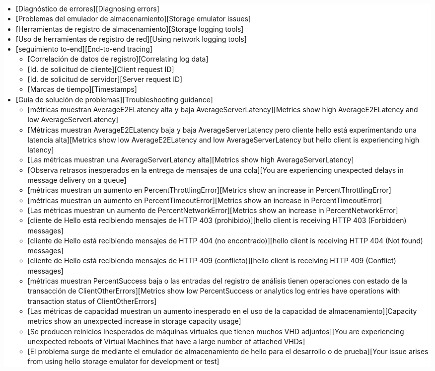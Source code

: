  * <span data-ttu-id="82f7a-126">[Diagnóstico de errores]</span><span class="sxs-lookup"><span data-stu-id="82f7a-126">[Diagnosing errors]</span></span>
  * <span data-ttu-id="82f7a-127">[Problemas del emulador de almacenamiento]</span><span class="sxs-lookup"><span data-stu-id="82f7a-127">[Storage emulator issues]</span></span>
  * <span data-ttu-id="82f7a-128">[Herramientas de registro de almacenamiento]</span><span class="sxs-lookup"><span data-stu-id="82f7a-128">[Storage logging tools]</span></span>
  * <span data-ttu-id="82f7a-129">[Uso de herramientas de registro de red]</span><span class="sxs-lookup"><span data-stu-id="82f7a-129">[Using network logging tools]</span></span>
* <span data-ttu-id="82f7a-130">[seguimiento to-end]</span><span class="sxs-lookup"><span data-stu-id="82f7a-130">[End-to-end tracing]</span></span>
  * <span data-ttu-id="82f7a-131">[Correlación de datos de registro]</span><span class="sxs-lookup"><span data-stu-id="82f7a-131">[Correlating log data]</span></span>
  * <span data-ttu-id="82f7a-132">[Id. de solicitud de cliente]</span><span class="sxs-lookup"><span data-stu-id="82f7a-132">[Client request ID]</span></span>
  * <span data-ttu-id="82f7a-133">[Id. de solicitud de servidor]</span><span class="sxs-lookup"><span data-stu-id="82f7a-133">[Server request ID]</span></span>
  * <span data-ttu-id="82f7a-134">[Marcas de tiempo]</span><span class="sxs-lookup"><span data-stu-id="82f7a-134">[Timestamps]</span></span>
* <span data-ttu-id="82f7a-135">[Guía de solución de problemas]</span><span class="sxs-lookup"><span data-stu-id="82f7a-135">[Troubleshooting guidance]</span></span>
  * <span data-ttu-id="82f7a-136">[métricas muestran AverageE2ELatency alta y baja AverageServerLatency]</span><span class="sxs-lookup"><span data-stu-id="82f7a-136">[Metrics show high AverageE2ELatency and low AverageServerLatency]</span></span>
  * <span data-ttu-id="82f7a-137">[Métricas muestran AverageE2ELatency baja y baja AverageServerLatency pero cliente hello está experimentando una latencia alta]</span><span class="sxs-lookup"><span data-stu-id="82f7a-137">[Metrics show low AverageE2ELatency and low AverageServerLatency but hello client is experiencing high latency]</span></span>
  * <span data-ttu-id="82f7a-138">[Las métricas muestran una AverageServerLatency alta]</span><span class="sxs-lookup"><span data-stu-id="82f7a-138">[Metrics show high AverageServerLatency]</span></span>
  * <span data-ttu-id="82f7a-139">[Observa retrasos inesperados en la entrega de mensajes de una cola]</span><span class="sxs-lookup"><span data-stu-id="82f7a-139">[You are experiencing unexpected delays in message delivery on a queue]</span></span>
  * <span data-ttu-id="82f7a-140">[métricas muestran un aumento en PercentThrottlingError]</span><span class="sxs-lookup"><span data-stu-id="82f7a-140">[Metrics show an increase in PercentThrottlingError]</span></span>
  * <span data-ttu-id="82f7a-141">[métricas muestran un aumento en PercentTimeoutError]</span><span class="sxs-lookup"><span data-stu-id="82f7a-141">[Metrics show an increase in PercentTimeoutError]</span></span>
  * <span data-ttu-id="82f7a-142">[Las métricas muestran un aumento de PercentNetworkError]</span><span class="sxs-lookup"><span data-stu-id="82f7a-142">[Metrics show an increase in PercentNetworkError]</span></span>
  * <span data-ttu-id="82f7a-143">[cliente de Hello está recibiendo mensajes de HTTP 403 (prohibido)]</span><span class="sxs-lookup"><span data-stu-id="82f7a-143">[hello client is receiving HTTP 403 (Forbidden) messages]</span></span>
  * <span data-ttu-id="82f7a-144">[cliente de Hello está recibiendo mensajes de HTTP 404 (no encontrado)]</span><span class="sxs-lookup"><span data-stu-id="82f7a-144">[hello client is receiving HTTP 404 (Not found) messages]</span></span>
  * <span data-ttu-id="82f7a-145">[cliente de Hello está recibiendo mensajes de HTTP 409 (conflicto)]</span><span class="sxs-lookup"><span data-stu-id="82f7a-145">[hello client is receiving HTTP 409 (Conflict) messages]</span></span>
  * <span data-ttu-id="82f7a-146">[métricas muestran PercentSuccess baja o las entradas del registro de análisis tienen operaciones con estado de la transacción de ClientOtherErrors]</span><span class="sxs-lookup"><span data-stu-id="82f7a-146">[Metrics show low PercentSuccess or analytics log entries have operations with transaction status of ClientOtherErrors]</span></span>
  * <span data-ttu-id="82f7a-147">[Las métricas de capacidad muestran un aumento inesperado en el uso de la capacidad de almacenamiento]</span><span class="sxs-lookup"><span data-stu-id="82f7a-147">[Capacity metrics show an unexpected increase in storage capacity usage]</span></span>
  * <span data-ttu-id="82f7a-148">[Se producen reinicios inesperados de máquinas virtuales que tienen muchos VHD adjuntos]</span><span class="sxs-lookup"><span data-stu-id="82f7a-148">[You are experiencing unexpected reboots of Virtual Machines that have a large number of attached VHDs]</span></span>
  * <span data-ttu-id="82f7a-149">[El problema surge de mediante el emulador de almacenamiento de hello para el desarrollo o de prueba]</span><span class="sxs-lookup"><span data-stu-id="82f7a-149">[Your issue arises from using hello storage emulator for development or test]</span></span>